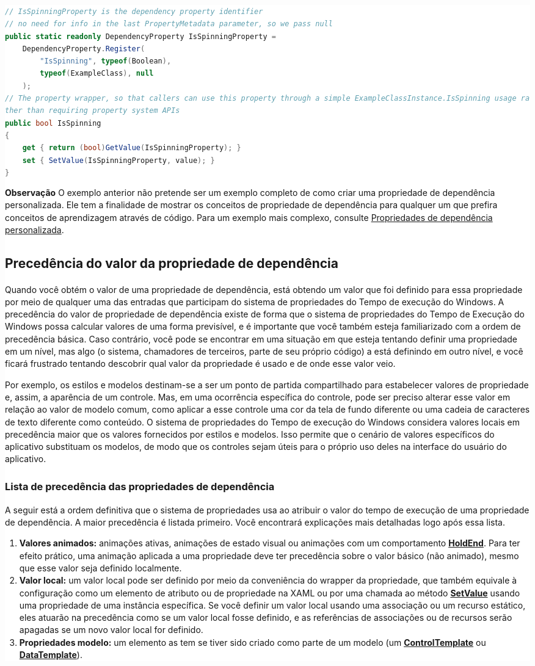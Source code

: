 ```csharp
// IsSpinningProperty is the dependency property identifier
// no need for info in the last PropertyMetadata parameter, so we pass null
public static readonly DependencyProperty IsSpinningProperty = 
    DependencyProperty.Register(
        "IsSpinning", typeof(Boolean),
        typeof(ExampleClass), null
    );
// The property wrapper, so that callers can use this property through a simple ExampleClassInstance.IsSpinning usage rather than requiring property system APIs
public bool IsSpinning
{
    get { return (bool)GetValue(IsSpinningProperty); }
    set { SetValue(IsSpinningProperty, value); }
}
```

**Observação**  O exemplo anterior não pretende ser um exemplo completo de como criar uma propriedade de dependência personalizada. Ele tem a finalidade de mostrar os conceitos de propriedade de dependência para qualquer um que prefira conceitos de aprendizagem através de código. Para um exemplo mais complexo, consulte [Propriedades de dependência personalizada](custom-dependency-properties.md).

## <a name="dependency-property-value-precedence"></a>Precedência do valor da propriedade de dependência 


Quando você obtém o valor de uma propriedade de dependência, está obtendo um valor que foi definido para essa propriedade por meio de qualquer uma das entradas que participam do sistema de propriedades do Tempo de execução do Windows. A precedência do valor de propriedade de dependência existe de forma que o sistema de propriedades do Tempo de Execução do Windows possa calcular valores de uma forma previsível, e é importante que você também esteja familiarizado com a ordem de precedência básica. Caso contrário, você pode se encontrar em uma situação em que esteja tentando definir uma propriedade em um nível, mas algo (o sistema, chamadores de terceiros, parte de seu próprio código) a está definindo em outro nível, e você ficará frustrado tentando descobrir qual valor da propriedade é usado e de onde esse valor veio.

Por exemplo, os estilos e modelos destinam-se a ser um ponto de partida compartilhado para estabelecer valores de propriedade e, assim, a aparência de um controle. Mas, em uma ocorrência específica do controle, pode ser preciso alterar esse valor em relação ao valor de modelo comum, como aplicar a esse controle uma cor da tela de fundo diferente ou uma cadeia de caracteres de texto diferente como conteúdo. O sistema de propriedades do Tempo de execução do Windows considera valores locais em precedência maior que os valores fornecidos por estilos e modelos. Isso permite que o cenário de valores específicos do aplicativo substituam os modelos, de modo que os controles sejam úteis para o próprio uso deles na interface do usuário do aplicativo.

### <a name="dependency-property-precedence-list"></a>Lista de precedência das propriedades de dependência 


A seguir está a ordem definitiva que o sistema de propriedades usa ao atribuir o valor do tempo de execução de uma propriedade de dependência. A maior precedência é listada primeiro. Você encontrará explicações mais detalhadas logo após essa lista.

1.  **Valores animados:** animações ativas, animações de estado visual ou animações com um comportamento [**HoldEnd**](https://msdn.microsoft.com/library/windows/apps/br210306). Para ter efeito prático, uma animação aplicada a uma propriedade deve ter precedência sobre o valor básico (não animado), mesmo que esse valor seja definido localmente.
2.  **Valor local:** um valor local pode ser definido por meio da conveniência do wrapper da propriedade, que também equivale à configuração como um elemento de atributo ou de propriedade na XAML ou por uma chamada ao método [**SetValue**](https://msdn.microsoft.com/library/windows/apps/br242361) usando uma propriedade de uma instância específica. Se você definir um valor local usando uma associação ou um recurso estático, eles atuarão na precedência como se um valor local fosse definido, e as referências de associações ou de recursos serão apagadas se um novo valor local for definido.
3.  **Propriedades modelo:** um elemento as tem se tiver sido criado como parte de um modelo (um [**ControlTemplate**](https://msdn.microsoft.com/library/windows/apps/br209391) ou [**DataTemplate**](https://msdn.microsoft.com/library/windows/apps/br242348)).